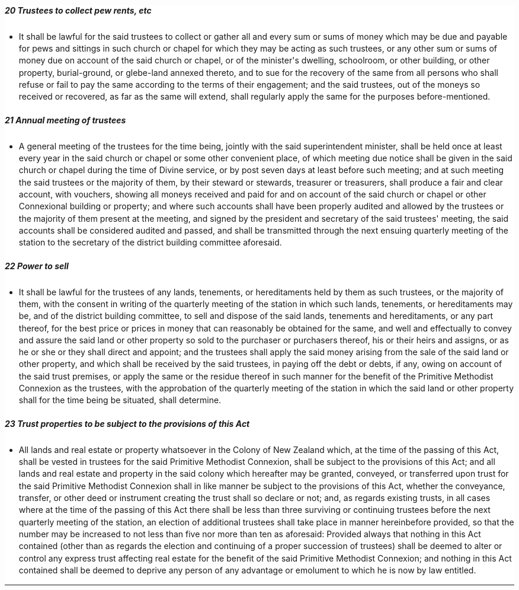 ##### 20 Trustees to collect pew rents, etc
    
*   It shall be lawful for the said trustees to collect or gather all and every sum or sums of money which may be due and payable for pews and sittings in such church or chapel for which they may be acting as such trustees, or any other sum or sums of money due on account of the said church or chapel, or of the minister's dwelling, schoolroom, or other building, or other property, burial-ground, or glebe-land annexed thereto, and to sue for the recovery of the same from all persons who shall refuse or fail to pay the same according to the terms of their engagement; and the said trustees, out of the moneys so received or recovered, as far as the same will extend, shall regularly apply the same for the purposes before-mentioned.

##### 21 Annual meeting of trustees
    
*   A general meeting of the trustees for the time being, jointly with the said superintendent minister, shall be held once at least every year in the said church or chapel or some other convenient place, of which meeting due notice shall be given in the said church or chapel during the time of Divine service, or by post seven days at least before such meeting; and at such meeting the said trustees or the majority of them, by their steward or stewards, treasurer or treasurers, shall produce a fair and clear account, with vouchers, showing all moneys received and paid for and on account of the said church or chapel or other Connexional building or property; and where such accounts shall have been properly audited and allowed by the trustees or the majority of them present at the meeting, and signed by the president and secretary of the said trustees' meeting, the said accounts shall be considered audited and passed, and shall be transmitted through the next ensuing quarterly meeting of the station to the secretary of the district building committee aforesaid.

##### 22 Power to sell
    
*   It shall be lawful for the trustees of any lands, tenements, or hereditaments held by them as such trustees, or the majority of them, with the consent in writing of the quarterly meeting of the station in which such lands, tenements, or hereditaments may be, and of the district building committee, to sell and dispose of the said lands, tenements and hereditaments, or any part thereof, for the best price or prices in money that can reasonably be obtained for the same, and well and effectually to convey and assure the said land or other property so sold to the purchaser or purchasers thereof, his or their heirs and assigns, or as he or she or they shall direct and appoint; and the trustees shall apply the said money arising from the sale of the said land or other property, and which shall be received by the said trustees, in paying off the debt or debts, if any, owing on account of the said trust premises, or apply the same or the residue thereof in such manner for the benefit of the Primitive Methodist Connexion as the trustees, with the approbation of the quarterly meeting of the station in which the said land or other property shall for the time being be situated, shall determine.

##### 23 Trust properties to be subject to the provisions of this Act
    
*   All lands and real estate or property whatsoever in the Colony of New Zealand which, at the time of the passing of this Act, shall be vested in trustees for the said Primitive Methodist Connexion, shall be subject to the provisions of this Act; and all lands and real estate and property in the said colony which hereafter may be granted, conveyed, or transferred upon trust for the said Primitive Methodist Connexion shall in like manner be subject to the provisions of this Act, whether the conveyance, transfer, or other deed or instrument creating the trust shall so declare or not; and, as regards existing trusts, in all cases where at the time of the passing of this Act there shall be less than three surviving or continuing trustees before the next quarterly meeting of the station, an election of additional trustees shall take place in manner hereinbefore provided, so that the number may be increased to not less than five nor more than ten as aforesaid: Provided always that nothing in this Act contained (other than as regards the election and continuing of a proper succession of trustees) shall be deemed to alter or control any express trust affecting real estate for the benefit of the said Primitive Methodist Connexion; and nothing in this Act contained shall be deemed to deprive any person of any advantage or emolument to which he is now by law entitled.

---